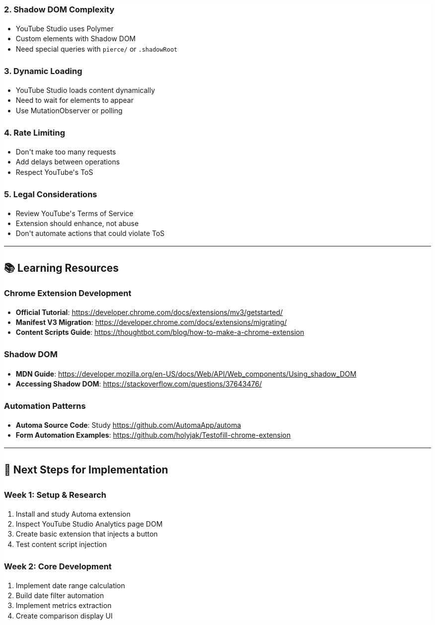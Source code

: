 ### 2. **Shadow DOM Complexity**
- YouTube Studio uses Polymer
- Custom elements with Shadow DOM
- Need special queries with `pierce/` or `.shadowRoot`

### 3. **Dynamic Loading**
- YouTube Studio loads content dynamically
- Need to wait for elements to appear
- Use MutationObserver or polling

### 4. **Rate Limiting**
- Don't make too many requests
- Add delays between operations
- Respect YouTube's ToS

### 5. **Legal Considerations**
- Review YouTube's Terms of Service
- Extension should enhance, not abuse
- Don't automate actions that could violate ToS

---

## 📚 Learning Resources

### Chrome Extension Development
- **Official Tutorial**: https://developer.chrome.com/docs/extensions/mv3/getstarted/
- **Manifest V3 Migration**: https://developer.chrome.com/docs/extensions/migrating/
- **Content Scripts Guide**: https://thoughtbot.com/blog/how-to-make-a-chrome-extension

### Shadow DOM
- **MDN Guide**: https://developer.mozilla.org/en-US/docs/Web/API/Web_components/Using_shadow_DOM
- **Accessing Shadow DOM**: https://stackoverflow.com/questions/37643476/

### Automation Patterns
- **Automa Source Code**: Study https://github.com/AutomaApp/automa
- **Form Automation Examples**: https://github.com/holyjak/Testofill-chrome-extension

---

## 🎯 Next Steps for Implementation

### Week 1: Setup & Research
1. Install and study Automa extension
2. Inspect YouTube Studio Analytics page DOM
3. Create basic extension that injects a button
4. Test content script injection

### Week 2: Core Development
1. Implement date range calculation
2. Build date filter automation
3. Implement metrics extraction
4. Create comparison display UI
